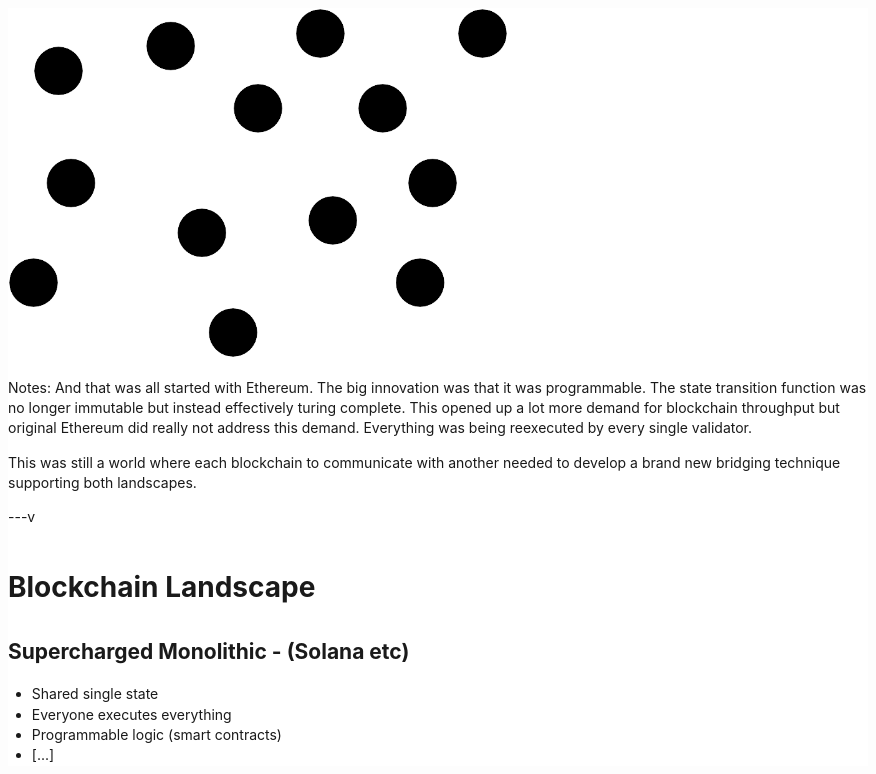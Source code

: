 <img style="width: 500px" src="./assets/introduction/decentralised.drawio.svg" />
</pba-col>
</pba-cols>

Notes:
And that was all started with Ethereum. The big innovation was that it was programmable. The state transition function was no longer immutable but instead effectively turing complete. This opened up a lot more demand for blockchain throughput but original Ethereum did really not address this demand. Everything was being reexecuted by every single validator.

This was still a world where each blockchain to communicate with another needed to develop a brand new bridging technique supporting both landscapes.

---v

# Blockchain Landscape

## Supercharged Monolithic - (Solana etc)

<pba-cols>
<pba-col>
  <ul>
    <li>Shared single state</li>
    <li>Everyone executes everything</li>
    <li>Programmable logic (smart contracts)</li>
    <li>[...]</li>
  </ul>
</pba-col>
<pba-col>